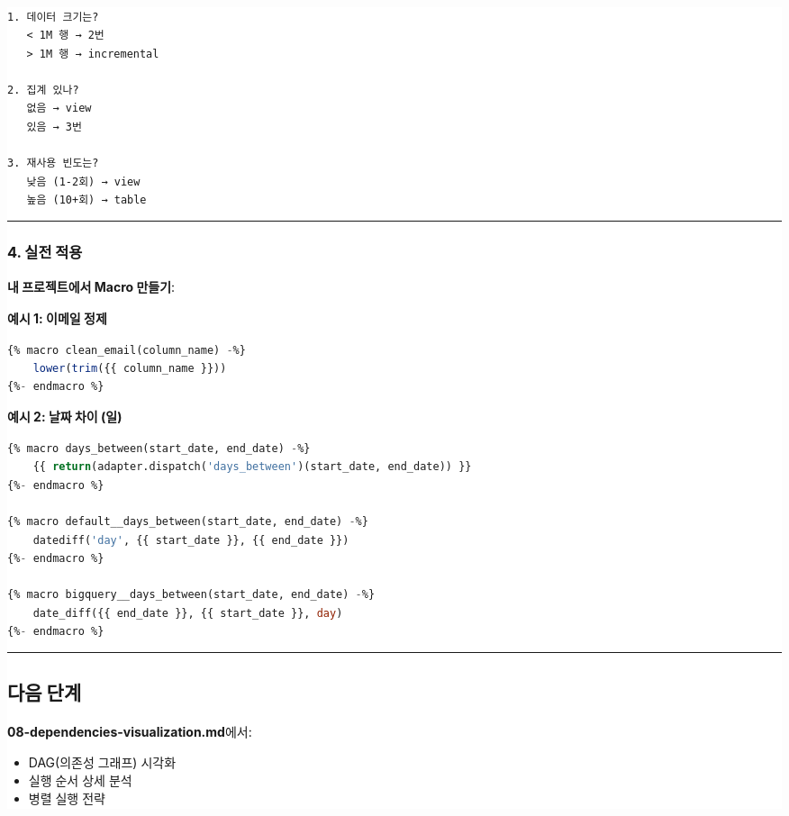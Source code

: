 ```
1. 데이터 크기는?
   < 1M 행 → 2번
   > 1M 행 → incremental

2. 집계 있나?
   없음 → view
   있음 → 3번

3. 재사용 빈도는?
   낮음 (1-2회) → view
   높음 (10+회) → table
```

---

### 4. 실전 적용

**내 프로젝트에서 Macro 만들기**:

**예시 1: 이메일 정제**
```sql
{% macro clean_email(column_name) -%}
    lower(trim({{ column_name }}))
{%- endmacro %}
```

**예시 2: 날짜 차이 (일)**
```sql
{% macro days_between(start_date, end_date) -%}
    {{ return(adapter.dispatch('days_between')(start_date, end_date)) }}
{%- endmacro %}

{% macro default__days_between(start_date, end_date) -%}
    datediff('day', {{ start_date }}, {{ end_date }})
{%- endmacro %}

{% macro bigquery__days_between(start_date, end_date) -%}
    date_diff({{ end_date }}, {{ start_date }}, day)
{%- endmacro %}
```

---

## 다음 단계

**08-dependencies-visualization.md**에서:
- DAG(의존성 그래프) 시각화
- 실행 순서 상세 분석
- 병렬 실행 전략
